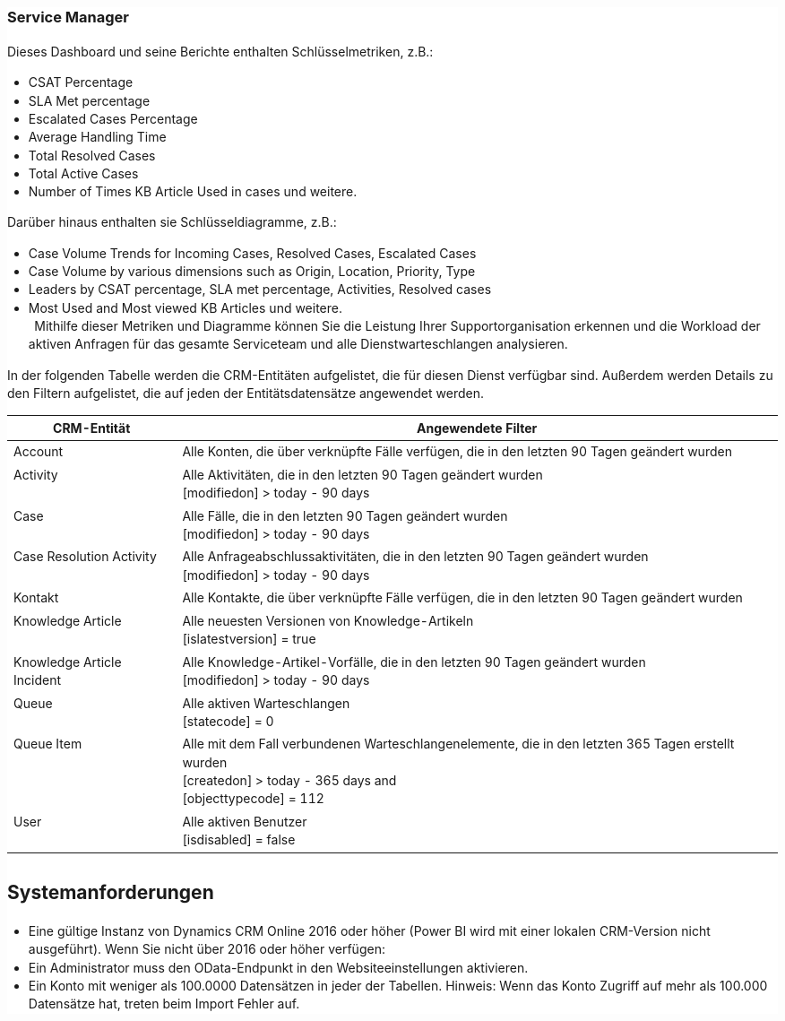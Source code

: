 
<a name="Service"></a>

### <a name="service-manager"></a>Service Manager
Dieses Dashboard und seine Berichte enthalten Schlüsselmetriken, z.B.:  

* CSAT Percentage   
* SLA Met percentage   
* Escalated Cases Percentage   
* Average Handling Time   
* Total Resolved Cases  
* Total Active Cases  
* Number of Times KB Article Used in cases und weitere.    

Darüber hinaus enthalten sie Schlüsseldiagramme, z.B.:   

* Case Volume Trends for Incoming Cases, Resolved Cases, Escalated Cases   
* Case Volume by various dimensions such as Origin, Location, Priority, Type  
* Leaders by CSAT percentage, SLA met percentage, Activities, Resolved cases  
* Most Used and Most viewed KB Articles und weitere.  
    Mithilfe dieser Metriken und Diagramme können Sie die Leistung Ihrer Supportorganisation erkennen und die Workload der aktiven Anfragen für das gesamte Serviceteam und alle Dienstwarteschlangen analysieren.

In der folgenden Tabelle werden die CRM-Entitäten aufgelistet, die für diesen Dienst verfügbar sind. Außerdem werden Details zu den Filtern aufgelistet, die auf jeden der Entitätsdatensätze angewendet werden.

| CRM-Entität | Angewendete Filter |
| --- | --- |
| Account |Alle Konten, die über verknüpfte Fälle verfügen, die in den letzten 90 Tagen geändert wurden |
| Activity |Alle Aktivitäten, die in den letzten 90 Tagen geändert wurden <br> [modifiedon] > today - 90 days |
| Case |Alle Fälle, die in den letzten 90 Tagen geändert wurden <br> [modifiedon] > today - 90 days |
| Case Resolution Activity |Alle Anfrageabschlussaktivitäten, die in den letzten 90 Tagen geändert wurden <br> [modifiedon] > today - 90 days |
| Kontakt |Alle Kontakte, die über verknüpfte Fälle verfügen, die in den letzten 90 Tagen geändert wurden |
| Knowledge Article |Alle neuesten Versionen von Knowledge-Artikeln  <br> [islatestversion] = true |
| Knowledge Article Incident |Alle Knowledge-Artikel-Vorfälle, die in den letzten 90 Tagen geändert wurden <br> [modifiedon] > today - 90 days |
| Queue |Alle aktiven Warteschlangen  <br> [statecode] = 0 |
| Queue Item |Alle mit dem Fall verbundenen Warteschlangenelemente, die in den letzten 365 Tagen erstellt wurden  <br> [createdon] > today - 365 days and <br> [objecttypecode] = 112 |
| User |Alle aktiven Benutzer <br>  [isdisabled] = false |

<a name="Requirements"></a>

## <a name="system-requirements"></a>Systemanforderungen
* Eine gültige Instanz von Dynamics CRM Online 2016 oder höher (Power BI wird mit einer lokalen CRM-Version nicht ausgeführt). Wenn Sie nicht über 2016 oder höher verfügen:
* Ein Administrator muss den OData-Endpunkt in den Websiteeinstellungen aktivieren.
* Ein Konto mit weniger als 100.0000 Datensätzen in jeder der Tabellen. Hinweis: Wenn das Konto Zugriff auf mehr als 100.000 Datensätze hat, treten beim Import Fehler auf.
